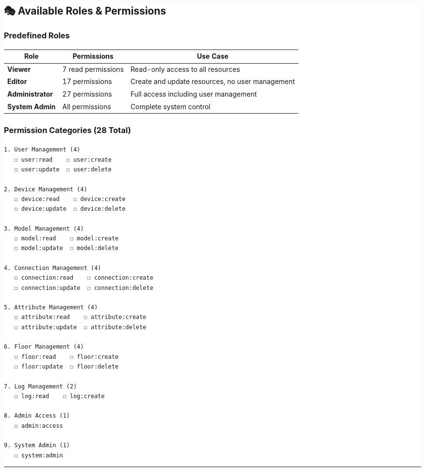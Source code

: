 
## 🎭 Available Roles & Permissions

### Predefined Roles

| Role              | Permissions        | Use Case                                        |
| ----------------- | ------------------ | ----------------------------------------------- |
| **Viewer**        | 7 read permissions | Read-only access to all resources               |
| **Editor**        | 17 permissions     | Create and update resources, no user management |
| **Administrator** | 27 permissions     | Full access including user management           |
| **System Admin**  | All permissions    | Complete system control                         |

### Permission Categories (28 Total)

```
1. User Management (4)
   ☐ user:read    ☐ user:create
   ☐ user:update  ☐ user:delete

2. Device Management (4)
   ☐ device:read    ☐ device:create
   ☐ device:update  ☐ device:delete

3. Model Management (4)
   ☐ model:read    ☐ model:create
   ☐ model:update  ☐ model:delete

4. Connection Management (4)
   ☐ connection:read    ☐ connection:create
   ☐ connection:update  ☐ connection:delete

5. Attribute Management (4)
   ☐ attribute:read    ☐ attribute:create
   ☐ attribute:update  ☐ attribute:delete

6. Floor Management (4)
   ☐ floor:read    ☐ floor:create
   ☐ floor:update  ☐ floor:delete

7. Log Management (2)
   ☐ log:read    ☐ log:create

8. Admin Access (1)
   ☐ admin:access

9. System Admin (1)
   ☐ system:admin
```

---